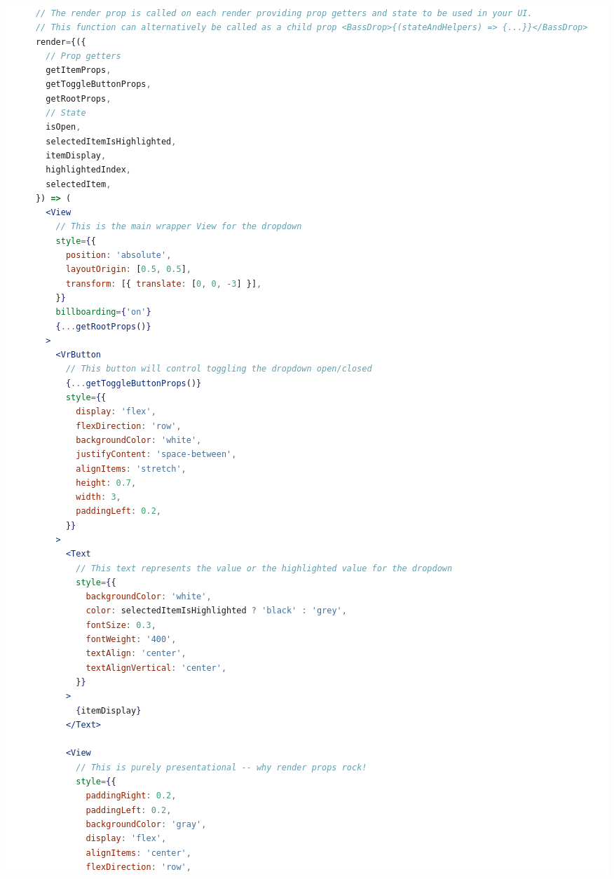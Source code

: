 ```jsx
      // The render prop is called on each render providing prop getters and state to be used in your UI.
      // This function can alternatively be called as a child prop <BassDrop>{(stateAndHelpers) => {...}}</BassDrop>
      render={({
        // Prop getters
        getItemProps,
        getToggleButtonProps,
        getRootProps,
        // State
        isOpen,
        selectedItemIsHighlighted,
        itemDisplay,
        highlightedIndex,
        selectedItem,
      }) => (
        <View
          // This is the main wrapper View for the dropdown
          style={{
            position: 'absolute',
            layoutOrigin: [0.5, 0.5],
            transform: [{ translate: [0, 0, -3] }],
          }}
          billboarding={'on'}
          {...getRootProps()}
        >
          <VrButton
            // This button will control toggling the dropdown open/closed
            {...getToggleButtonProps()}
            style={{
              display: 'flex',
              flexDirection: 'row',
              backgroundColor: 'white',
              justifyContent: 'space-between',
              alignItems: 'stretch',
              height: 0.7,
              width: 3,
              paddingLeft: 0.2,
            }}
          >
            <Text
              // This text represents the value or the highlighted value for the dropdown
              style={{
                backgroundColor: 'white',
                color: selectedItemIsHighlighted ? 'black' : 'grey',
                fontSize: 0.3,
                fontWeight: '400',
                textAlign: 'center',
                textAlignVertical: 'center',
              }}
            >
              {itemDisplay}
            </Text>

            <View
              // This is purely presentational -- why render props rock!
              style={{
                paddingRight: 0.2,
                paddingLeft: 0.2,
                backgroundColor: 'gray',
                display: 'flex',
                alignItems: 'center',
                flexDirection: 'row',
```